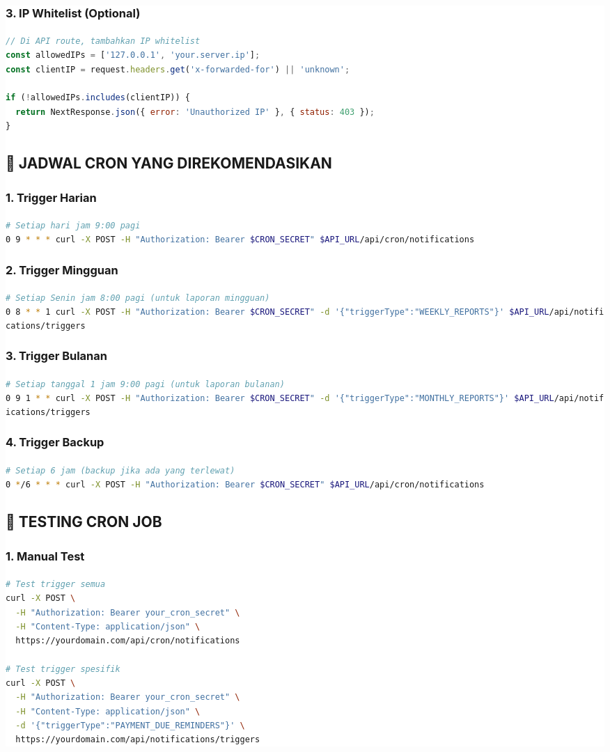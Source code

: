 ### **3. IP Whitelist (Optional)**

```javascript
// Di API route, tambahkan IP whitelist
const allowedIPs = ['127.0.0.1', 'your.server.ip'];
const clientIP = request.headers.get('x-forwarded-for') || 'unknown';

if (!allowedIPs.includes(clientIP)) {
  return NextResponse.json({ error: 'Unauthorized IP' }, { status: 403 });
}
```

## 📅 **JADWAL CRON YANG DIREKOMENDASIKAN**

### **1. Trigger Harian**
```bash
# Setiap hari jam 9:00 pagi
0 9 * * * curl -X POST -H "Authorization: Bearer $CRON_SECRET" $API_URL/api/cron/notifications
```

### **2. Trigger Mingguan**
```bash
# Setiap Senin jam 8:00 pagi (untuk laporan mingguan)
0 8 * * 1 curl -X POST -H "Authorization: Bearer $CRON_SECRET" -d '{"triggerType":"WEEKLY_REPORTS"}' $API_URL/api/notifications/triggers
```

### **3. Trigger Bulanan**
```bash
# Setiap tanggal 1 jam 9:00 pagi (untuk laporan bulanan)
0 9 1 * * curl -X POST -H "Authorization: Bearer $CRON_SECRET" -d '{"triggerType":"MONTHLY_REPORTS"}' $API_URL/api/notifications/triggers
```

### **4. Trigger Backup**
```bash
# Setiap 6 jam (backup jika ada yang terlewat)
0 */6 * * * curl -X POST -H "Authorization: Bearer $CRON_SECRET" $API_URL/api/cron/notifications
```

## 🧪 **TESTING CRON JOB**

### **1. Manual Test**

```bash
# Test trigger semua
curl -X POST \
  -H "Authorization: Bearer your_cron_secret" \
  -H "Content-Type: application/json" \
  https://yourdomain.com/api/cron/notifications

# Test trigger spesifik
curl -X POST \
  -H "Authorization: Bearer your_cron_secret" \
  -H "Content-Type: application/json" \
  -d '{"triggerType":"PAYMENT_DUE_REMINDERS"}' \
  https://yourdomain.com/api/notifications/triggers
```
